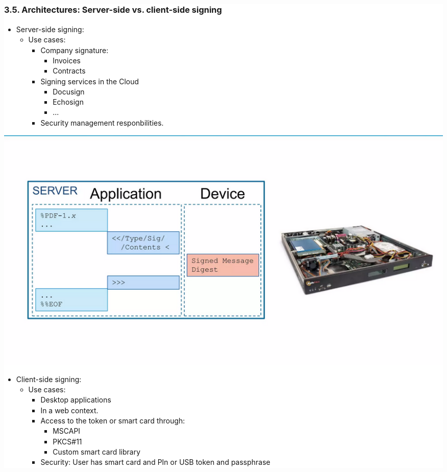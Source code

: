 ### 3.5. Architectures: Server-side vs. client-side signing

- Server-side signing:
  - Use cases:
    - Company signature:
      - Invoices
      - Contracts
    - Signing services in the Cloud
      - Docusign
      - Echosign
      - ...
    - Security management responbilities.

![](./images/server-signing.png)

- Client-side signing:
  - Use cases:
    - Desktop applications
    - In a web context.
    - Access to the token or smart card through:
      - MSCAPI
      - PKCS#11
      - Custom smart card library
    - Security: User has smart card and PIn or USB token and passphrase
